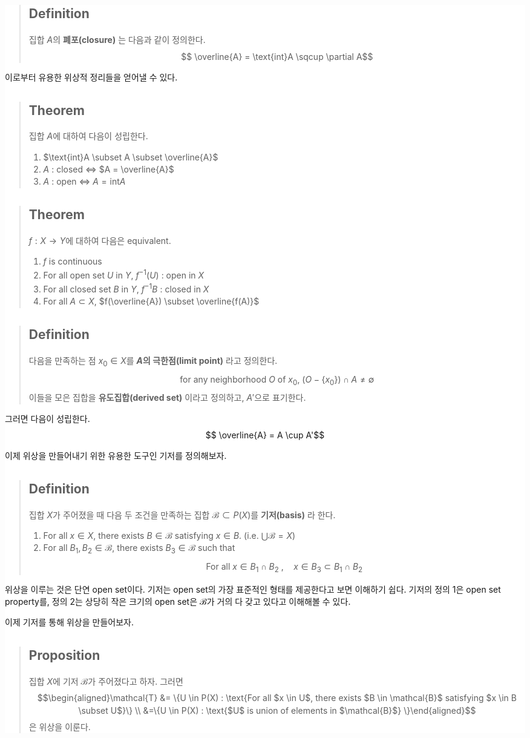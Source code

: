 
> ## Definition
>
> 집합 $A$의 __폐포(closure)__ 는 다음과 같이 정의한다.
> $$ \overline{A} = \text{int}A \sqcup \partial A$$


이로부터 유용한 위상적 정리들을 얻어낼 수 있다.

> ## Theorem
>
> 집합 $A$에 대하여 다음이 성립한다.
> 1. $\text{int}A \subset A \subset \overline{A}$
> 2. $A$ : closed $\iff$ $A = \overline{A}$
> 3. $A$ : open $\iff$ $A=\text{int}A$


> ## Theorem
>
> $f : X \longrightarrow Y$에 대하여 다음은 equivalent.
> 1. $f$ is continuous
> 2. For all open set $U$ in $Y$, $f^{-1}(U)$ : open in $X$
> 3. For all closed set $B$ in $Y$, $f^{-1}{B}$ : closed in $X$
> 4. For all $A \subset X$, $f(\overline{A}) \subset \overline{f(A)}$


> ## Definition
>
> 다음을 만족하는 점 $x_0 \in X$를 __$A$의 극한점(limit point)__ 라고 정의한다. 
> $$\text{for any neighborhood $O$ of $x_0$, }(O-\{x_0\}) \cap A \neq \emptyset $$
> 이들을 모은 집합을 __유도집합(derived set)__ 이라고 정의하고, $A'$으로 표기한다.

그러면 다음이 성립한다.
$$ \overline{A} = A \cup A'$$

이제 위상을 만들어내기 위한 유용한 도구인 기저를 정의해보자.

> ## Definition
>
> 집합 $X$가 주어졌을 때 다음 두 조건을 만족하는 집합 $\mathcal{B} \subset P(X)$를 __기저(basis)__ 라 한다.
> 1. For all $x \in X$, there exists $B \in \mathcal{B}$ satisfying $x \in B$. (i.e. $\bigcup \mathcal{B} = X$)
> 2. For all $B_1, B_2 \in \mathcal{B}$, there exists $B_3 \in \mathcal{B}$ such that
> $$\text{For all $x \in B_1 \cap B_2$ }, \quad x \in B_3 \subset B_1 \cap B_2 $$

위상을 이루는 것은 단연 open set이다. 기저는 open set의 가장 표준적인 형태를 제공한다고 보면 이해하기 쉽다. 기저의 정의 1은 open set property를, 정의 2는 상당히 작은 크기의 open set은 $\mathcal{B}$가 거의 다 갖고 있다고 이해해볼 수 있다.

이제 기저를 통해 위상을 만들어보자.
> ## Proposition
>
> 집합 $X$에 기저 $\mathcal{B}$가 주어졌다고 하자. 그러면 
> $$\begin{aligned}\mathcal{T} &= \{U \in P(X) : \text{For all $x \in U$, there exists $B \in \mathcal{B}$ satisfying $x \in B \subset U$}\} \\
&=\{U \in P(X) : \text{$U$ is union of elements in $\mathcal{B}$} \}\end{aligned}$$
> 은 위상을 이룬다.
